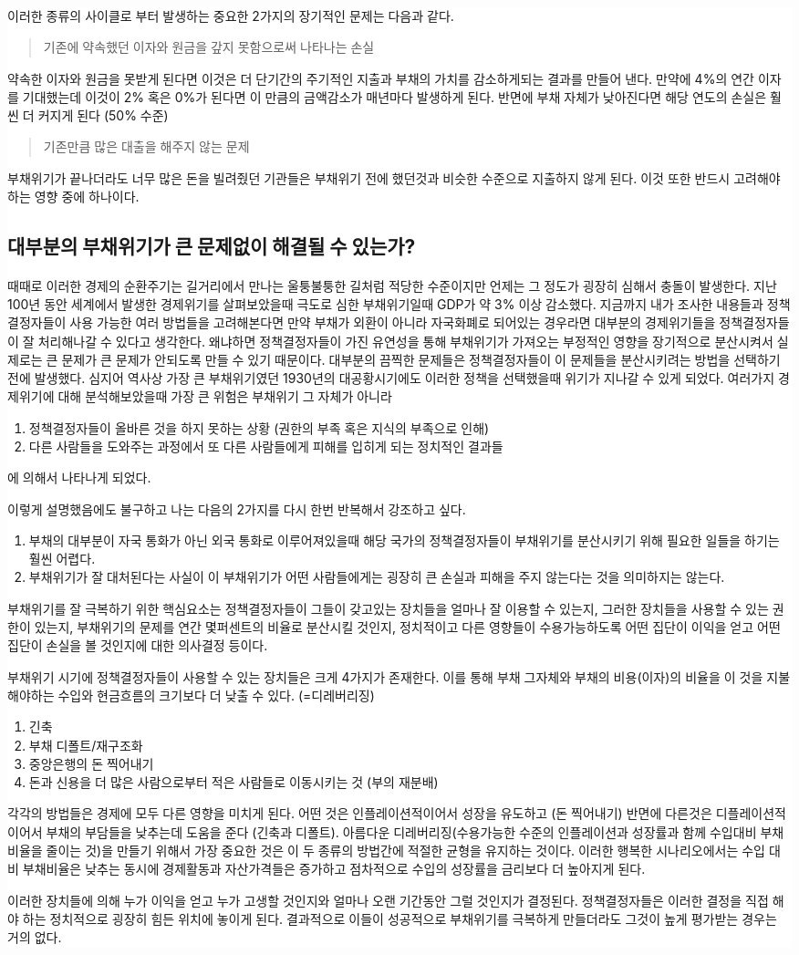 이러한 종류의 사이클로 부터 발생하는 중요한 2가지의 장기적인 문제는 다음과 같다. 

> 기존에 약속했던 이자와 원금을 갚지 못함으로써 나타나는 손실

약속한 이자와 원금을 못받게 된다면 이것은 더 단기간의 주기적인 지출과 부채의 가치를 감소하게되는 결과를 만들어 낸다. 만약에 4%의 연간 이자를 기대했는데 이것이 2% 혹은 0%가 된다면 이 만큼의 금액감소가 매년마다 발생하게 된다. 반면에 부채 자체가 낮아진다면 해당 연도의 손실은 훨씬 더 커지게 된다 (50% 수준)

> 기존만큼 많은 대출을 해주지 않는 문제

 부채위기가 끝나더라도 너무 많은 돈을 빌려줬던 기관들은 부채위기 전에 했던것과 비슷한 수준으로 지출하지 않게 된다. 이것 또한 반드시 고려해야 하는 영향 중에 하나이다.

## 대부분의 부채위기가 큰 문제없이 해결될 수 있는가?
 때때로 이러한 경제의 순환주기는 길거리에서 만나는 울퉁불퉁한 길처럼 적당한 수준이지만 언제는 그 정도가 굉장히 심해서 충돌이 발생한다. 지난 100년 동안 세계에서 발생한 경제위기를 살펴보았을때 극도로 심한 부채위기일때 GDP가 약 3% 이상 감소했다. 지금까지 내가 조사한 내용들과 정책결정자들이 사용 가능한 여러 방법들을 고려해본다면 만약 부채가 외환이 아니라 자국화폐로 되어있는 경우라면 대부분의 경제위기들을 정책결정자들이 잘 처리해나갈 수 있다고 생각한다. 왜냐하면 정책결정자들이 가진 유연성을 통해 부채위기가 가져오는 부정적인 영향을 장기적으로 분산시켜서 실제로는 큰 문제가 큰 문제가 안되도록 만들 수 있기 때문이다. 대부분의 끔찍한 문제들은 정책결정자들이 이 문제들을 분산시키려는 방법을 선택하기 전에 발생했다. 심지어 역사상 가장 큰 부채위기였던 1930년의 대공황시기에도 이러한 정책을 선택했을때 위기가 지나갈 수 있게 되었다. 여러가지 경제위기에 대해 분석해보았을때 가장 큰 위험은 부채위기 그 자체가 아니라 

 1. 정책결정자들이 올바른 것을 하지 못하는 상황 (권한의 부족 혹은 지식의 부족으로 인해)      
 2. 다른 사람들을 도와주는 과정에서 또 다른 사람들에게 피해를 입히게 되는 정치적인 결과들

에 의해서 나타나게 되었다.

이렇게 설명했음에도 불구하고 나는 다음의 2가지를 다시 한번 반복해서 강조하고 싶다.

1. 부채의 대부분이 자국 통화가 아닌 외국 통화로 이루어져있을때 해당 국가의 정책결정자들이 부채위기를 분산시키기 위해 필요한 일들을 하기는 훨씬 어렵다.
2. 부채위기가 잘 대처된다는 사실이 이 부채위기가 어떤 사람들에게는 굉장히 큰 손실과 피해을 주지 않는다는 것을 의미하지는 않는다.

부채위기를 잘 극복하기 위한 핵심요소는 정책결정자들이 그들이 갖고있는 장치들을 얼마나 잘 이용할 수 있는지, 그러한 장치들을 사용할 수 있는 권한이 있는지, 부채위기의 문제를 연간 몇퍼센트의 비율로 분산시킬 것인지, 정치적이고 다른 영향들이 수용가능하도록 어떤 집단이 이익을 얻고 어떤 집단이 손실을 볼 것인지에 대한 의사결정 등이다.

부채위기 시기에 정책결정자들이 사용할 수 있는 장치들은 크게 4가지가 존재한다. 이를 통해 부채 그자체와 부채의 비용(이자)의 비율을 이 것을 지불해야하는 수입와 현금흐름의 크기보다 더 낮출 수 있다. (=디레버리징)  

1. 긴축
2. 부채 디폴트/재구조화
3. 중앙은행의 돈 찍어내기
4. 돈과 신용을 더 많은 사람으로부터 적은 사람들로 이동시키는 것 (부의 재분배)

각각의 방법들은 경제에 모두 다른 영향을 미치게 된다. 어떤 것은 인플레이션적이어서 성장을 유도하고 (돈 찍어내기) 반면에 다른것은 디플레이션적이어서 부채의 부담들을 낮추는데 도움을 준다 (긴축과 디폴트). 아름다운 디레버리징(수용가능한 수준의 인플레이션과 성장률과 함께 수입대비 부채 비율을 줄이는 것)을 만들기 위해서 가장 중요한 것은 이 두 종류의 방법간에 적절한 균형을 유지하는 것이다. 이러한 행복한 시나리오에서는 수입 대비 부채비율은 낮추는 동시에 경제활동과 자산가격들은 증가하고 점차적으로 수입의 성장률을 금리보다 더 높아지게 된다. 

이러한 장치들에 의해 누가 이익을 얻고 누가 고생할 것인지와 얼마나 오랜 기간동안 그럴 것인지가 결정된다. 정책결정자들은 이러한 결정을 직접 해야 하는 정치적으로 굉장히 힘든 위치에 놓이게 된다. 결과적으로 이들이 성공적으로 부채위기를 극복하게 만들더라도 그것이 높게 평가받는 경우는 거의 없다.
















 





